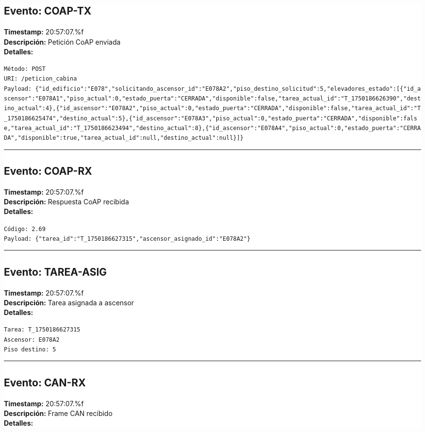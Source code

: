 
## Evento: COAP-TX

**Timestamp:** 20:57:07.%f  
**Descripción:** Petición CoAP enviada  
**Detalles:**

```
Método: POST
URI: /peticion_cabina
Payload: {"id_edificio":"E078","solicitando_ascensor_id":"E078A2","piso_destino_solicitud":5,"elevadores_estado":[{"id_ascensor":"E078A1","piso_actual":0,"estado_puerta":"CERRADA","disponible":false,"tarea_actual_id":"T_1750186626390","destino_actual":4},{"id_ascensor":"E078A2","piso_actual":0,"estado_puerta":"CERRADA","disponible":false,"tarea_actual_id":"T_1750186625474","destino_actual":5},{"id_ascensor":"E078A3","piso_actual":0,"estado_puerta":"CERRADA","disponible":false,"tarea_actual_id":"T_1750186623494","destino_actual":8},{"id_ascensor":"E078A4","piso_actual":0,"estado_puerta":"CERRADA","disponible":true,"tarea_actual_id":null,"destino_actual":null}]}
```

---

## Evento: COAP-RX

**Timestamp:** 20:57:07.%f  
**Descripción:** Respuesta CoAP recibida  
**Detalles:**

```
Código: 2.69
Payload: {"tarea_id":"T_1750186627315","ascensor_asignado_id":"E078A2"}
```

---

## Evento: TAREA-ASIG

**Timestamp:** 20:57:07.%f  
**Descripción:** Tarea asignada a ascensor  
**Detalles:**

```
Tarea: T_1750186627315
Ascensor: E078A2
Piso destino: 5
```

---

## Evento: CAN-RX

**Timestamp:** 20:57:07.%f  
**Descripción:** Frame CAN recibido  
**Detalles:**
